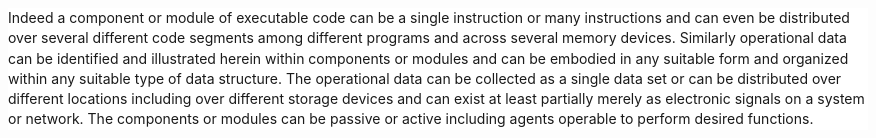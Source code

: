 Indeed a component or module of executable code can be a single instruction or many instructions and can even be distributed over several different code segments among different programs and across several memory devices. Similarly operational data can be identified and illustrated herein within components or modules and can be embodied in any suitable form and organized within any suitable type of data structure. The operational data can be collected as a single data set or can be distributed over different locations including over different storage devices and can exist at least partially merely as electronic signals on a system or network. The components or modules can be passive or active including agents operable to perform desired functions.

